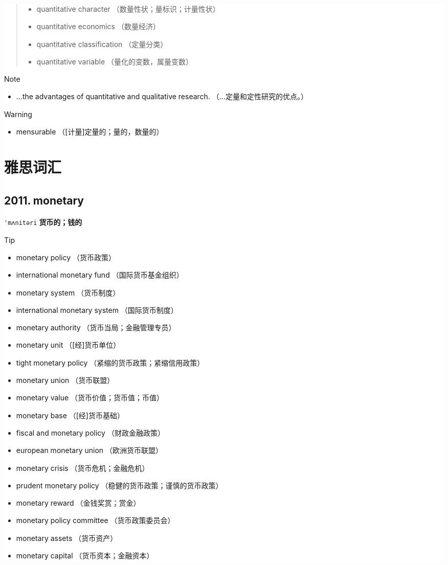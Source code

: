 >
> - quantitative character （数量性状；量标识；计量性状）
>
> - quantitative economics （数量经济）
>
> - quantitative classification （定量分类）
>
> - quantitative variable （量化的变数，属量变数）
>

> [!NOTE]
>
> - ...the advantages of quantitative and qualitative research. （…定量和定性研究的优点。）
>

> [!WARNING]
>
> - mensurable （[计量]定量的；量的，数量的）
>

# 雅思词汇

## 2011. monetary

`'mʌnitəri`  **货币的；钱的**

> [!TIP]
>
> - monetary policy （货币政策）
>
> - international monetary fund （国际货币基金组织）
>
> - monetary system （货币制度）
>
> - international monetary system （国际货币制度）
>
> - monetary authority （货币当局；金融管理专员）
>
> - monetary unit （[经]货币单位）
>
> - tight monetary policy （紧缩的货币政策；紧缩信用政策）
>
> - monetary union （货币联盟）
>
> - monetary value （货币价值；货币值；币值）
>
> - monetary base （[经]货币基础）
>
> - fiscal and monetary policy （财政金融政策）
>
> - european monetary union （欧洲货币联盟）
>
> - monetary crisis （货币危机；金融危机）
>
> - prudent monetary policy （稳健的货币政策；谨慎的货币政策）
>
> - monetary reward （金钱奖赏；赏金）
>
> - monetary policy committee （货币政策委员会）
>
> - monetary assets （货币资产）
>
> - monetary capital （货币资本；金融资本）
>